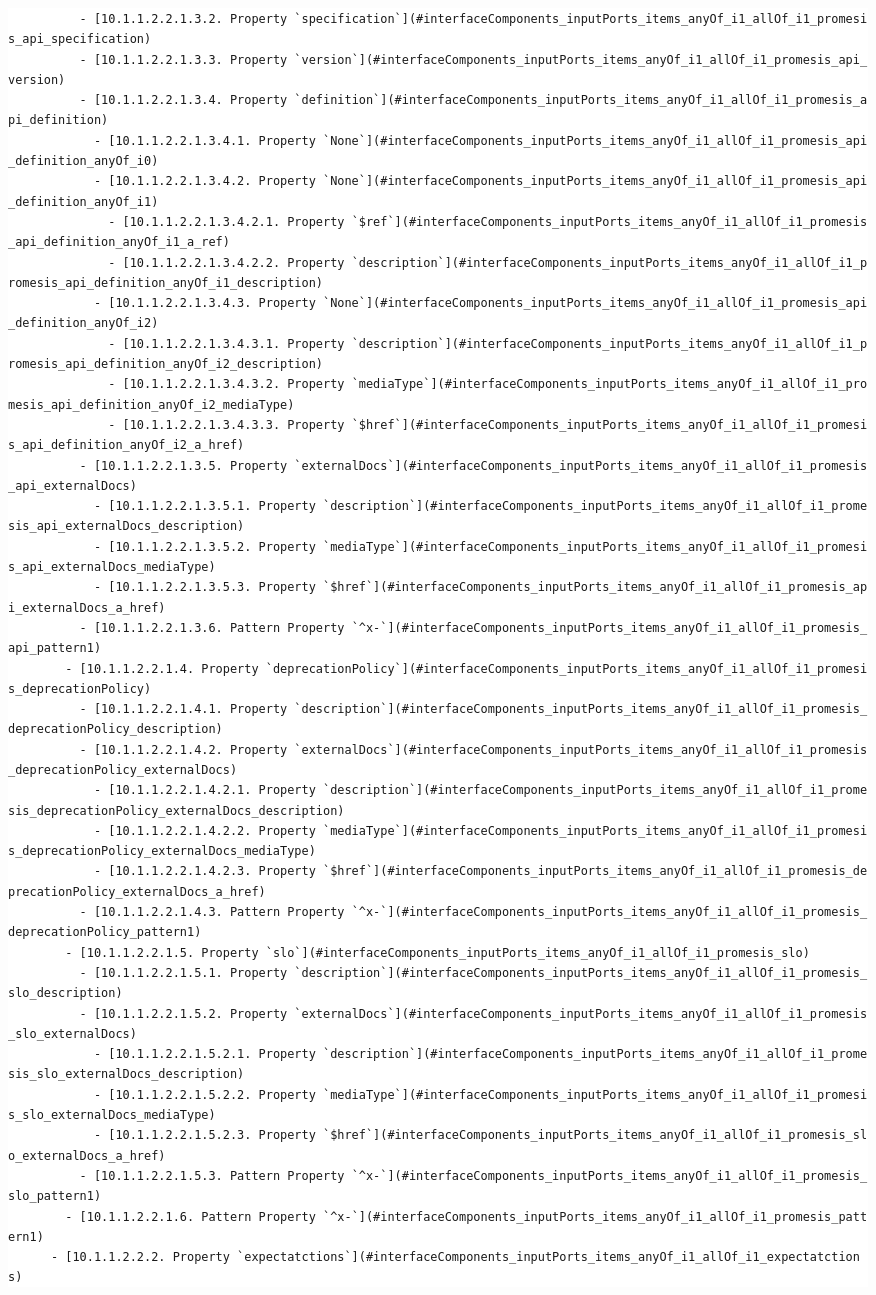               - [10.1.1.2.2.1.3.2. Property `specification`](#interfaceComponents_inputPorts_items_anyOf_i1_allOf_i1_promesis_api_specification)
              - [10.1.1.2.2.1.3.3. Property `version`](#interfaceComponents_inputPorts_items_anyOf_i1_allOf_i1_promesis_api_version)
              - [10.1.1.2.2.1.3.4. Property `definition`](#interfaceComponents_inputPorts_items_anyOf_i1_allOf_i1_promesis_api_definition)
                - [10.1.1.2.2.1.3.4.1. Property `None`](#interfaceComponents_inputPorts_items_anyOf_i1_allOf_i1_promesis_api_definition_anyOf_i0)
                - [10.1.1.2.2.1.3.4.2. Property `None`](#interfaceComponents_inputPorts_items_anyOf_i1_allOf_i1_promesis_api_definition_anyOf_i1)
                  - [10.1.1.2.2.1.3.4.2.1. Property `$ref`](#interfaceComponents_inputPorts_items_anyOf_i1_allOf_i1_promesis_api_definition_anyOf_i1_a_ref)
                  - [10.1.1.2.2.1.3.4.2.2. Property `description`](#interfaceComponents_inputPorts_items_anyOf_i1_allOf_i1_promesis_api_definition_anyOf_i1_description)
                - [10.1.1.2.2.1.3.4.3. Property `None`](#interfaceComponents_inputPorts_items_anyOf_i1_allOf_i1_promesis_api_definition_anyOf_i2)
                  - [10.1.1.2.2.1.3.4.3.1. Property `description`](#interfaceComponents_inputPorts_items_anyOf_i1_allOf_i1_promesis_api_definition_anyOf_i2_description)
                  - [10.1.1.2.2.1.3.4.3.2. Property `mediaType`](#interfaceComponents_inputPorts_items_anyOf_i1_allOf_i1_promesis_api_definition_anyOf_i2_mediaType)
                  - [10.1.1.2.2.1.3.4.3.3. Property `$href`](#interfaceComponents_inputPorts_items_anyOf_i1_allOf_i1_promesis_api_definition_anyOf_i2_a_href)
              - [10.1.1.2.2.1.3.5. Property `externalDocs`](#interfaceComponents_inputPorts_items_anyOf_i1_allOf_i1_promesis_api_externalDocs)
                - [10.1.1.2.2.1.3.5.1. Property `description`](#interfaceComponents_inputPorts_items_anyOf_i1_allOf_i1_promesis_api_externalDocs_description)
                - [10.1.1.2.2.1.3.5.2. Property `mediaType`](#interfaceComponents_inputPorts_items_anyOf_i1_allOf_i1_promesis_api_externalDocs_mediaType)
                - [10.1.1.2.2.1.3.5.3. Property `$href`](#interfaceComponents_inputPorts_items_anyOf_i1_allOf_i1_promesis_api_externalDocs_a_href)
              - [10.1.1.2.2.1.3.6. Pattern Property `^x-`](#interfaceComponents_inputPorts_items_anyOf_i1_allOf_i1_promesis_api_pattern1)
            - [10.1.1.2.2.1.4. Property `deprecationPolicy`](#interfaceComponents_inputPorts_items_anyOf_i1_allOf_i1_promesis_deprecationPolicy)
              - [10.1.1.2.2.1.4.1. Property `description`](#interfaceComponents_inputPorts_items_anyOf_i1_allOf_i1_promesis_deprecationPolicy_description)
              - [10.1.1.2.2.1.4.2. Property `externalDocs`](#interfaceComponents_inputPorts_items_anyOf_i1_allOf_i1_promesis_deprecationPolicy_externalDocs)
                - [10.1.1.2.2.1.4.2.1. Property `description`](#interfaceComponents_inputPorts_items_anyOf_i1_allOf_i1_promesis_deprecationPolicy_externalDocs_description)
                - [10.1.1.2.2.1.4.2.2. Property `mediaType`](#interfaceComponents_inputPorts_items_anyOf_i1_allOf_i1_promesis_deprecationPolicy_externalDocs_mediaType)
                - [10.1.1.2.2.1.4.2.3. Property `$href`](#interfaceComponents_inputPorts_items_anyOf_i1_allOf_i1_promesis_deprecationPolicy_externalDocs_a_href)
              - [10.1.1.2.2.1.4.3. Pattern Property `^x-`](#interfaceComponents_inputPorts_items_anyOf_i1_allOf_i1_promesis_deprecationPolicy_pattern1)
            - [10.1.1.2.2.1.5. Property `slo`](#interfaceComponents_inputPorts_items_anyOf_i1_allOf_i1_promesis_slo)
              - [10.1.1.2.2.1.5.1. Property `description`](#interfaceComponents_inputPorts_items_anyOf_i1_allOf_i1_promesis_slo_description)
              - [10.1.1.2.2.1.5.2. Property `externalDocs`](#interfaceComponents_inputPorts_items_anyOf_i1_allOf_i1_promesis_slo_externalDocs)
                - [10.1.1.2.2.1.5.2.1. Property `description`](#interfaceComponents_inputPorts_items_anyOf_i1_allOf_i1_promesis_slo_externalDocs_description)
                - [10.1.1.2.2.1.5.2.2. Property `mediaType`](#interfaceComponents_inputPorts_items_anyOf_i1_allOf_i1_promesis_slo_externalDocs_mediaType)
                - [10.1.1.2.2.1.5.2.3. Property `$href`](#interfaceComponents_inputPorts_items_anyOf_i1_allOf_i1_promesis_slo_externalDocs_a_href)
              - [10.1.1.2.2.1.5.3. Pattern Property `^x-`](#interfaceComponents_inputPorts_items_anyOf_i1_allOf_i1_promesis_slo_pattern1)
            - [10.1.1.2.2.1.6. Pattern Property `^x-`](#interfaceComponents_inputPorts_items_anyOf_i1_allOf_i1_promesis_pattern1)
          - [10.1.1.2.2.2. Property `expectatctions`](#interfaceComponents_inputPorts_items_anyOf_i1_allOf_i1_expectatctions)